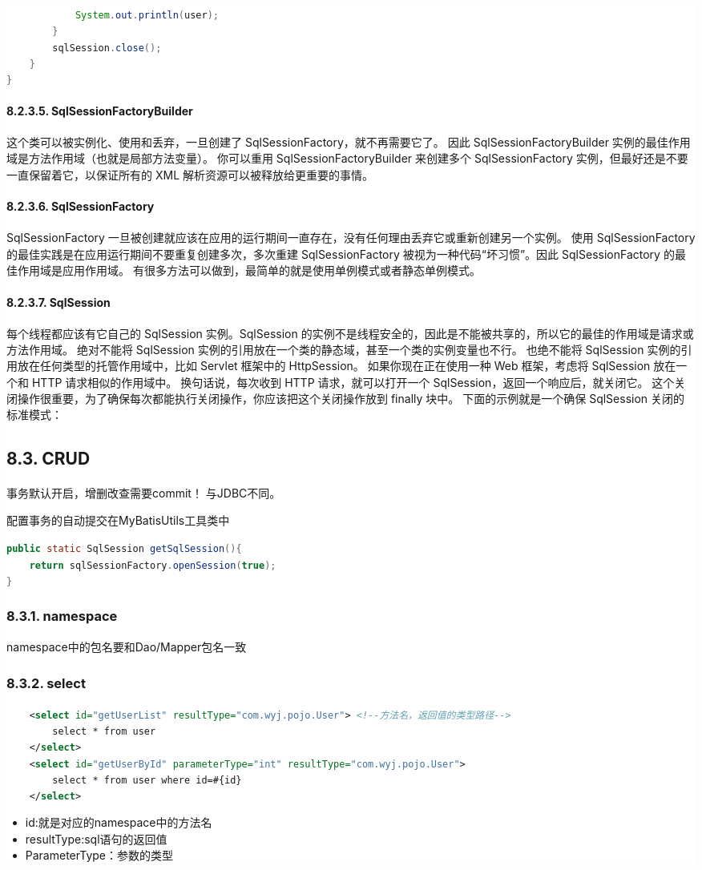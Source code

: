 ```java
            System.out.println(user);
        }
        sqlSession.close();
    }
}

```

#### 8.2.3.5. SqlSessionFactoryBuilder
这个类可以被实例化、使用和丢弃，一旦创建了 SqlSessionFactory，就不再需要它了。 因此 SqlSessionFactoryBuilder 实例的最佳作用域是方法作用域（也就是局部方法变量）。 你可以重用 SqlSessionFactoryBuilder 来创建多个 SqlSessionFactory 实例，但最好还是不要一直保留着它，以保证所有的 XML 解析资源可以被释放给更重要的事情。

#### 8.2.3.6. SqlSessionFactory
SqlSessionFactory 一旦被创建就应该在应用的运行期间一直存在，没有任何理由丢弃它或重新创建另一个实例。 使用 SqlSessionFactory 的最佳实践是在应用运行期间不要重复创建多次，多次重建 SqlSessionFactory 被视为一种代码“坏习惯”。因此 SqlSessionFactory 的最佳作用域是应用作用域。 有很多方法可以做到，最简单的就是使用单例模式或者静态单例模式。

#### 8.2.3.7. SqlSession
每个线程都应该有它自己的 SqlSession 实例。SqlSession 的实例不是线程安全的，因此是不能被共享的，所以它的最佳的作用域是请求或方法作用域。 绝对不能将 SqlSession 实例的引用放在一个类的静态域，甚至一个类的实例变量也不行。 也绝不能将 SqlSession 实例的引用放在任何类型的托管作用域中，比如 Servlet 框架中的 HttpSession。 如果你现在正在使用一种 Web 框架，考虑将 SqlSession 放在一个和 HTTP 请求相似的作用域中。 换句话说，每次收到 HTTP 请求，就可以打开一个 SqlSession，返回一个响应后，就关闭它。 这个关闭操作很重要，为了确保每次都能执行关闭操作，你应该把这个关闭操作放到 finally 块中。 下面的示例就是一个确保 SqlSession 关闭的标准模式：


## 8.3. CRUD
事务默认开启，增删改查需要commit！ 与JDBC不同。

配置事务的自动提交在MyBatisUtils工具类中
```java
public static SqlSession getSqlSession(){
    return sqlSessionFactory.openSession(true);
}
```

### 8.3.1. namespace
namespace中的包名要和Dao/Mapper包名一致

### 8.3.2. select
```xml
    <select id="getUserList" resultType="com.wyj.pojo.User"> <!--方法名，返回值的类型路径-->
        select * from user
    </select>
    <select id="getUserById" parameterType="int" resultType="com.wyj.pojo.User">
        select * from user where id=#{id}
    </select>
```

- id:就是对应的namespace中的方法名
- resultType:sql语句的返回值
- ParameterType：参数的类型
